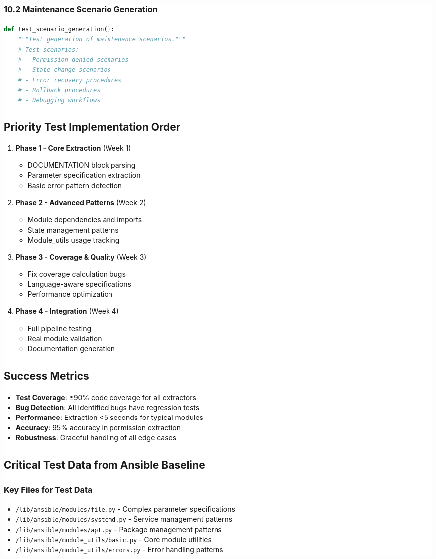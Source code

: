 ### 10.2 Maintenance Scenario Generation
```python
def test_scenario_generation():
    """Test generation of maintenance scenarios."""
    # Test scenarios:
    # - Permission denied scenarios
    # - State change scenarios
    # - Error recovery procedures
    # - Rollback procedures
    # - Debugging workflows
```

## Priority Test Implementation Order

1. **Phase 1 - Core Extraction** (Week 1)
   - DOCUMENTATION block parsing
   - Parameter specification extraction
   - Basic error pattern detection

2. **Phase 2 - Advanced Patterns** (Week 2)
   - Module dependencies and imports
   - State management patterns
   - Module_utils usage tracking

3. **Phase 3 - Coverage & Quality** (Week 3)
   - Fix coverage calculation bugs
   - Language-aware specifications
   - Performance optimization

4. **Phase 4 - Integration** (Week 4)
   - Full pipeline testing
   - Real module validation
   - Documentation generation

## Success Metrics

- **Test Coverage**: ≥90% code coverage for all extractors
- **Bug Detection**: All identified bugs have regression tests
- **Performance**: Extraction <5 seconds for typical modules
- **Accuracy**: 95% accuracy in permission extraction
- **Robustness**: Graceful handling of all edge cases

## Critical Test Data from Ansible Baseline

### Key Files for Test Data
- `/lib/ansible/modules/file.py` - Complex parameter specifications
- `/lib/ansible/modules/systemd.py` - Service management patterns
- `/lib/ansible/modules/apt.py` - Package management patterns
- `/lib/ansible/module_utils/basic.py` - Core module utilities
- `/lib/ansible/module_utils/errors.py` - Error handling patterns
